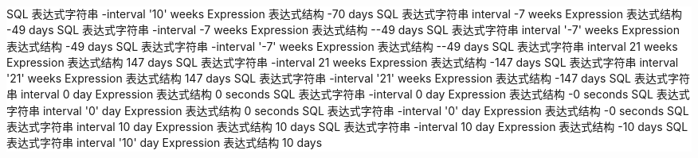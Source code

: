 SQL 表达式字符串
-interval '10' weeks
Expression 表达式结构
-70 days
SQL 表达式字符串
interval -7 weeks
Expression 表达式结构
-49 days
SQL 表达式字符串
-interval -7 weeks
Expression 表达式结构
--49 days
SQL 表达式字符串
interval '-7' weeks
Expression 表达式结构
-49 days
SQL 表达式字符串
-interval '-7' weeks
Expression 表达式结构
--49 days
SQL 表达式字符串
interval 21 weeks
Expression 表达式结构
147 days
SQL 表达式字符串
-interval 21 weeks
Expression 表达式结构
-147 days
SQL 表达式字符串
interval '21' weeks
Expression 表达式结构
147 days
SQL 表达式字符串
-interval '21' weeks
Expression 表达式结构
-147 days
SQL 表达式字符串
interval 0 day
Expression 表达式结构
0 seconds
SQL 表达式字符串
-interval 0 day
Expression 表达式结构
-0 seconds
SQL 表达式字符串
interval '0' day
Expression 表达式结构
0 seconds
SQL 表达式字符串
-interval '0' day
Expression 表达式结构
-0 seconds
SQL 表达式字符串
interval 10 day
Expression 表达式结构
10 days
SQL 表达式字符串
-interval 10 day
Expression 表达式结构
-10 days
SQL 表达式字符串
interval '10' day
Expression 表达式结构
10 days